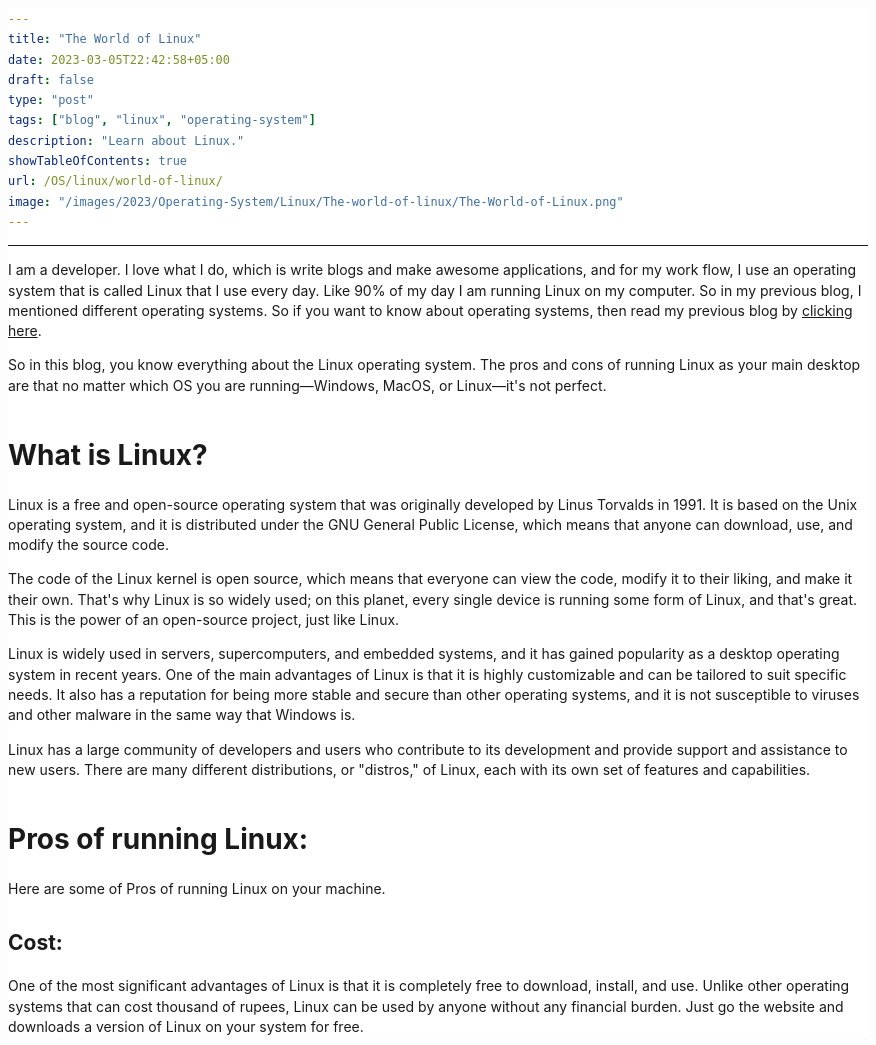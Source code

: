 ```yaml
---
title: "The World of Linux"
date: 2023-03-05T22:42:58+05:00
draft: false
type: "post"
tags: ["blog", "linux", "operating-system"]
description: "Learn about Linux."
showTableOfContents: true
url: /OS/linux/world-of-linux/
image: "/images/2023/Operating-System/Linux/The-world-of-linux/The-World-of-Linux.png"
---
```


----

I am a developer. I love what I do, which is write blogs and make awesome applications, and for my work flow, I use an operating system that is called Linux that I use every day. Like 90% of my day I am running Linux on my computer. So in my previous blog, I mentioned different operating systems. So if you want to know about operating systems, then read my previous blog by [clicking here](https://future-insight.blog/world-of-os).

So in this blog, you know everything about the Linux operating system. The pros and cons of running Linux as your main desktop are that no matter which OS you are running—Windows, MacOS, or Linux—it's not perfect.


# What is Linux?
Linux is a free and open-source operating system that was originally developed by Linus Torvalds in 1991. It is based on the Unix operating system, and it is distributed under the GNU General Public License, which means that anyone can download, use, and modify the source code.

The code of the Linux kernel is open source, which means that everyone can view the code, modify it to their liking, and make it their own. That's why Linux is so widely used; on this planet, every single device is running some form of Linux, and that's great. This is the power of an open-source project, just like Linux.

Linux is widely used in servers, supercomputers, and embedded systems, and it has gained popularity as a desktop operating system in recent years. One of the main advantages of Linux is that it is highly customizable and can be tailored to suit specific needs. It also has a reputation for being more stable and secure than other operating systems, and it is not susceptible to viruses and other malware in the same way that Windows is.

Linux has a large community of developers and users who contribute to its development and provide support and assistance to new users. There are many different distributions, or "distros," of Linux, each with its own set of features and capabilities.


# Pros of running Linux:
Here are some of Pros of running Linux on your machine.
## Cost: 
One of the most significant advantages of Linux is that it is completely free to download, install, and use. Unlike other operating systems that can cost thousand of      rupees, Linux can be used by anyone without any financial burden. Just go the website and downloads a version of Linux on your system for free.
